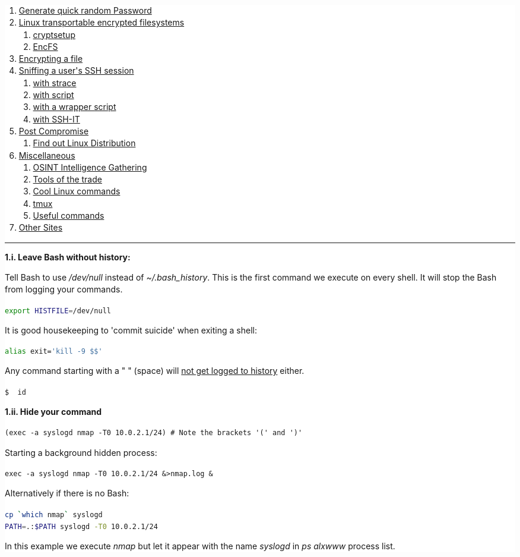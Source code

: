    1. [Generate quick random Password](#crgrp-anchor)
   1. [Linux transportable encrypted filesystems](#crltefs-anchor)
      1. [cryptsetup](#crltefs-anchor)
      1. [EncFS](#crencfs-anchor)
   1. [Encrypting a file](#cref-anchor)
1. [Sniffing a user's SSH session](#misc-anchor)
   1. [with strace](#sss-anchor)
   1. [with script](#ssswos-anchor)
   1. [with a wrapper script](#ssswor-anchor)
   1. [with SSH-IT](#sshit-anchor)
1. [Post Compromise](#post-hack)
   1. [Find out Linux Distribution](#post-hack)
1. [Miscellaneous](#misc-anchor)
   1. [OSINT Intelligence Gathering](#osint-anchor)
   1. [Tools of the trade](#tools)
   1. [Cool Linux commands](#cool-anchor)
   1. [tmux](#tmux-anchor)
   1. [Useful commands](#useful-anchor)
1. [Other Sites](#others)
    
   

---
<a id="lbwh-anchor"></a>
**1.i. Leave Bash without history:**

Tell Bash to use */dev/null* instead of *~/.bash_history*. This is the first command we execute on every shell. It will stop the Bash from logging your commands. 

```sh
export HISTFILE=/dev/null
```

It is good housekeeping to 'commit suicide' when exiting a shell:
```sh
alias exit='kill -9 $$'
```

Any command starting with a " " (space) will [not get logged to history](https://unix.stackexchange.com/questions/115917/why-is-bash-not-storing-commands-that-start-with-spaces) either.
```
$  id
```

<a id="hyc-anchor"></a>
**1.ii. Hide your command**

```shell
(exec -a syslogd nmap -T0 10.0.2.1/24) # Note the brackets '(' and ')'
```

Starting a background hidden process:
```
exec -a syslogd nmap -T0 10.0.2.1/24 &>nmap.log &
```

Alternatively if there is no Bash:
```sh
cp `which nmap` syslogd
PATH=.:$PATH syslogd -T0 10.0.2.1/24
```
In this example we execute *nmap* but let it appear with the name *syslogd* in *ps alxwww* process list.
